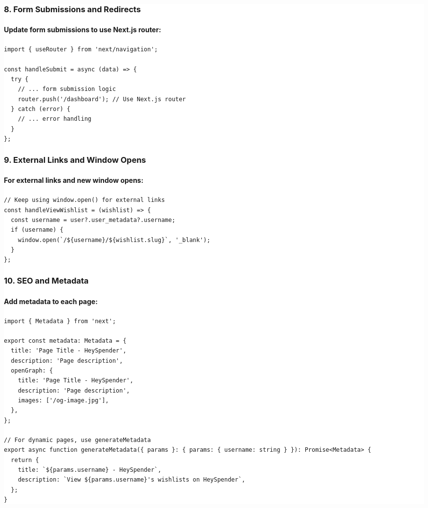 ### 8. Form Submissions and Redirects

#### Update form submissions to use Next.js router:
```tsx
import { useRouter } from 'next/navigation';

const handleSubmit = async (data) => {
  try {
    // ... form submission logic
    router.push('/dashboard'); // Use Next.js router
  } catch (error) {
    // ... error handling
  }
};
```

### 9. External Links and Window Opens

#### For external links and new window opens:
```tsx
// Keep using window.open() for external links
const handleViewWishlist = (wishlist) => {
  const username = user?.user_metadata?.username;
  if (username) {
    window.open(`/${username}/${wishlist.slug}`, '_blank');
  }
};
```

### 10. SEO and Metadata

#### Add metadata to each page:
```tsx
import { Metadata } from 'next';

export const metadata: Metadata = {
  title: 'Page Title - HeySpender',
  description: 'Page description',
  openGraph: {
    title: 'Page Title - HeySpender',
    description: 'Page description',
    images: ['/og-image.jpg'],
  },
};

// For dynamic pages, use generateMetadata
export async function generateMetadata({ params }: { params: { username: string } }): Promise<Metadata> {
  return {
    title: `${params.username} - HeySpender`,
    description: `View ${params.username}'s wishlists on HeySpender`,
  };
}
```
